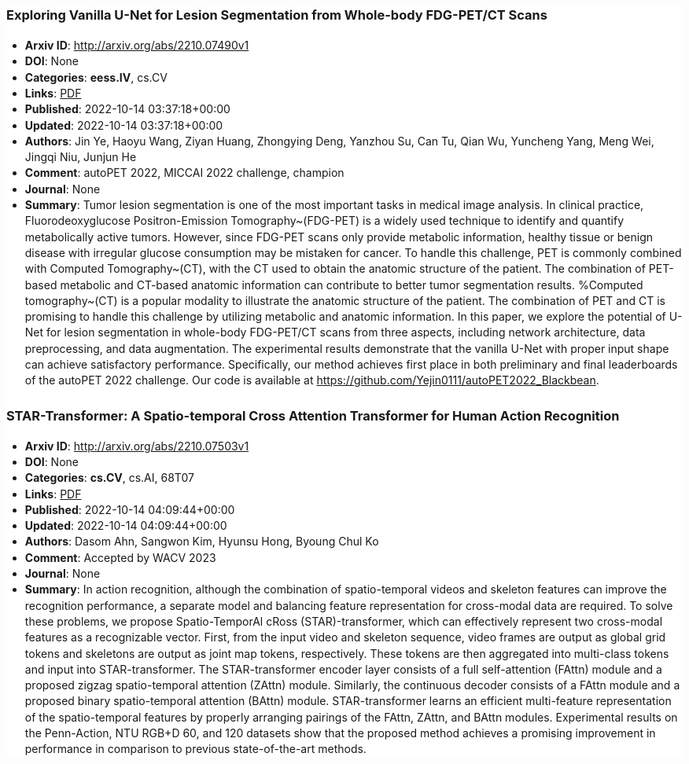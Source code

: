 

### Exploring Vanilla U-Net for Lesion Segmentation from Whole-body FDG-PET/CT Scans
- **Arxiv ID**: http://arxiv.org/abs/2210.07490v1
- **DOI**: None
- **Categories**: **eess.IV**, cs.CV
- **Links**: [PDF](http://arxiv.org/pdf/2210.07490v1)
- **Published**: 2022-10-14 03:37:18+00:00
- **Updated**: 2022-10-14 03:37:18+00:00
- **Authors**: Jin Ye, Haoyu Wang, Ziyan Huang, Zhongying Deng, Yanzhou Su, Can Tu, Qian Wu, Yuncheng Yang, Meng Wei, Jingqi Niu, Junjun He
- **Comment**: autoPET 2022, MICCAI 2022 challenge, champion
- **Journal**: None
- **Summary**: Tumor lesion segmentation is one of the most important tasks in medical image analysis. In clinical practice, Fluorodeoxyglucose Positron-Emission Tomography~(FDG-PET) is a widely used technique to identify and quantify metabolically active tumors. However, since FDG-PET scans only provide metabolic information, healthy tissue or benign disease with irregular glucose consumption may be mistaken for cancer. To handle this challenge, PET is commonly combined with Computed Tomography~(CT), with the CT used to obtain the anatomic structure of the patient. The combination of PET-based metabolic and CT-based anatomic information can contribute to better tumor segmentation results. %Computed tomography~(CT) is a popular modality to illustrate the anatomic structure of the patient. The combination of PET and CT is promising to handle this challenge by utilizing metabolic and anatomic information. In this paper, we explore the potential of U-Net for lesion segmentation in whole-body FDG-PET/CT scans from three aspects, including network architecture, data preprocessing, and data augmentation. The experimental results demonstrate that the vanilla U-Net with proper input shape can achieve satisfactory performance. Specifically, our method achieves first place in both preliminary and final leaderboards of the autoPET 2022 challenge. Our code is available at https://github.com/Yejin0111/autoPET2022_Blackbean.



### STAR-Transformer: A Spatio-temporal Cross Attention Transformer for Human Action Recognition
- **Arxiv ID**: http://arxiv.org/abs/2210.07503v1
- **DOI**: None
- **Categories**: **cs.CV**, cs.AI, 68T07
- **Links**: [PDF](http://arxiv.org/pdf/2210.07503v1)
- **Published**: 2022-10-14 04:09:44+00:00
- **Updated**: 2022-10-14 04:09:44+00:00
- **Authors**: Dasom Ahn, Sangwon Kim, Hyunsu Hong, Byoung Chul Ko
- **Comment**: Accepted by WACV 2023
- **Journal**: None
- **Summary**: In action recognition, although the combination of spatio-temporal videos and skeleton features can improve the recognition performance, a separate model and balancing feature representation for cross-modal data are required. To solve these problems, we propose Spatio-TemporAl cRoss (STAR)-transformer, which can effectively represent two cross-modal features as a recognizable vector. First, from the input video and skeleton sequence, video frames are output as global grid tokens and skeletons are output as joint map tokens, respectively. These tokens are then aggregated into multi-class tokens and input into STAR-transformer. The STAR-transformer encoder layer consists of a full self-attention (FAttn) module and a proposed zigzag spatio-temporal attention (ZAttn) module. Similarly, the continuous decoder consists of a FAttn module and a proposed binary spatio-temporal attention (BAttn) module. STAR-transformer learns an efficient multi-feature representation of the spatio-temporal features by properly arranging pairings of the FAttn, ZAttn, and BAttn modules. Experimental results on the Penn-Action, NTU RGB+D 60, and 120 datasets show that the proposed method achieves a promising improvement in performance in comparison to previous state-of-the-art methods.
